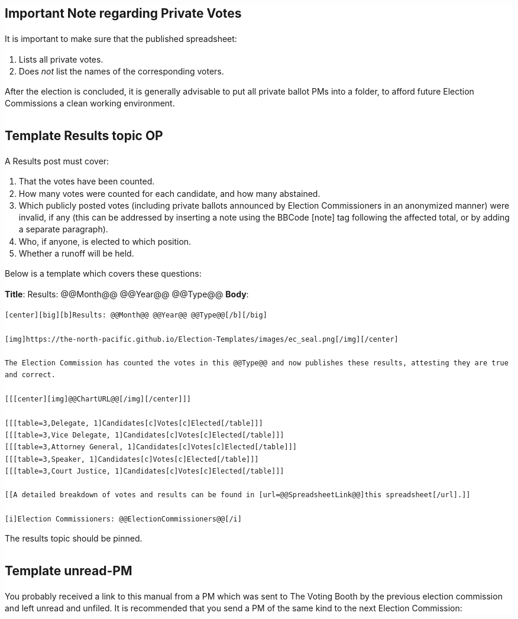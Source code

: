 ## Important Note regarding Private Votes

It is important to make sure that the published spreadsheet:

1. Lists all private votes.
2. Does _not_ list the names of the corresponding voters.

After the election is concluded, it is generally advisable to put all private ballot PMs into a folder, to afford future Election Commissions a clean working environment.

## Template Results topic OP

A Results post must cover:

1. That the votes have been counted.
2. How many votes were counted for each candidate, and how many abstained.
3. Which publicly posted votes (including private ballots announced by Election Commissioners in an anonymized manner) were invalid, if any (this can be addressed by inserting a note using the BBCode [note] tag following the affected total, or by adding a separate paragraph).
4. Who, if anyone, is elected to which position.
5. Whether a runoff will be held.

Below is a template which covers these questions:

**Title**: Results: @@Month@@ @@Year@@ @@Type@@
**Body**:

```
[center][big][b]Results: @@Month@@ @@Year@@ @@Type@@[/b][/big]

[img]https://the-north-pacific.github.io/Election-Templates/images/ec_seal.png[/img][/center]

The Election Commission has counted the votes in this @@Type@@ and now publishes these results, attesting they are true and correct.

[[[center][img]@@ChartURL@@[/img][/center]]]

[[[table=3,Delegate, 1]Candidates[c]Votes[c]Elected[/table]]]
[[[table=3,Vice Delegate, 1]Candidates[c]Votes[c]Elected[/table]]]
[[[table=3,Attorney General, 1]Candidates[c]Votes[c]Elected[/table]]]
[[[table=3,Speaker, 1]Candidates[c]Votes[c]Elected[/table]]]
[[[table=3,Court Justice, 1]Candidates[c]Votes[c]Elected[/table]]]

[[A detailed breakdown of votes and results can be found in [url=@@SpreadsheetLink@@]this spreadsheet[/url].]]

[i]Election Commissioners: @@ElectionCommissioners@@[/i]
```

The results topic should be pinned.

## Template unread-PM

You probably received a link to this manual from a PM which was sent to The Voting Booth by the previous election commission and left unread and unfiled. It is recommended that you send a PM of the same kind to the next Election Commission:

